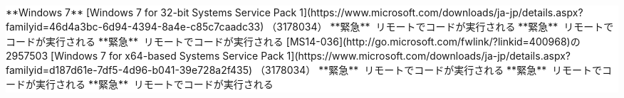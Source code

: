 </td>
</tr>
<tr>
<td style="border:1px solid black;" colspan="5">
**Windows 7**

</td>
</tr>
<tr>
<td style="border:1px solid black;">
[Windows 7 for 32-bit Systems Service Pack 1](https://www.microsoft.com/downloads/ja-jp/details.aspx?familyid=46d4a3bc-6d94-4394-8a4e-c85c7caadc33)  
（3178034）

</td>
<td style="border:1px solid black;">
**緊急**   
リモートでコードが実行される

</td>
<td style="border:1px solid black;">
**緊急**   
リモートでコードが実行される

</td>
<td style="border:1px solid black;">
**緊急**   
リモートでコードが実行される

</td>
<td style="border:1px solid black;">
[MS14-036](http://go.microsoft.com/fwlink/?linkid=400968)の 2957503

</td>
</tr>
<tr>
<td style="border:1px solid black;">
[Windows 7 for x64-based Systems Service Pack 1](https://www.microsoft.com/downloads/ja-jp/details.aspx?familyid=d187d61e-7df5-4d96-b041-39e728a2f435)  
（3178034）

</td>
<td style="border:1px solid black;">
**緊急**   
リモートでコードが実行される

</td>
<td style="border:1px solid black;">
**緊急**   
リモートでコードが実行される

</td>
<td style="border:1px solid black;">
**緊急**   
リモートでコードが実行される

